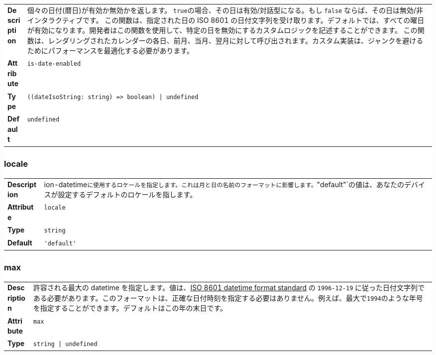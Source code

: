 |                 |                                                                                                                                                                                                                                                                                                                                                                                                                                                                                                                                  |
| --------------- | -------------------------------------------------------------------------------------------------------------------------------------------------------------------------------------------------------------------------------------------------------------------------------------------------------------------------------------------------------------------------------------------------------------------------------------------------------------------------------------------------------------------------------- |
| **Description** | 個々の日付(暦日)が有効か無効かを返します。 `true`の場合、その日は有効/対話型になる。もし `false` ならば、その日は無効/非インタラクティブです。 この関数は、指定された日の ISO 8601 の日付文字列を受け取ります。デフォルトでは、すべての曜日が有効になります。開発者はこの関数を使用して、特定の日を無効にするカスタムロジックを記述することができます。 この関数は、レンダリングされたカレンダーの各日、前月、当月、翌月に対して呼び出されます。カスタム実装は、ジャンクを避けるためにパフォーマンスを最適化する必要があります。 |
| **Attribute**   | `is-date-enabled`                                                                                                                                                                                                                                                                                                                                                                                                                                                                                                                |
| **Type**        | `((dateIsoString: string) => boolean) \| undefined`                                                                                                                                                                                                                                                                                                                                                                                                                                                                              |
| **Default**     | `undefined`                                                                                                                                                                                                                                                                                                                                                                                                                                                                                                                      |

### locale

|                 |                                                                                                                                                                          |
| --------------- | ------------------------------------------------------------------------------------------------------------------------------------------------------------------------ |
| **Description** | ion-datetime`に使用するロケールを指定します。これは月と日の名前のフォーマットに影響します。`"default"`の値は、あなたのデバイスが設定するデフォルトのロケールを指します。 |
| **Attribute**   | `locale`                                                                                                                                                                 |
| **Type**        | `string`                                                                                                                                                                 |
| **Default**     | `'default'`                                                                                                                                                              |

### max

|                 |                                                                                                                                                                                                                                                                                                                                       |
| --------------- | ------------------------------------------------------------------------------------------------------------------------------------------------------------------------------------------------------------------------------------------------------------------------------------------------------------------------------------- |
| **Description** | 許容される最大の datetime を指定します。値は、[ISO 8601 datetime format standard](https://www.w3.org/TR/NOTE-datetime) の `1996-12-19` に従った日付文字列である必要があります。このフォーマットは、正確な日付時刻を指定する必要はありません。例えば、最大で`1994`のような年号を指定することができます。デフォルトはこの年の末日です。 |
| **Attribute**   | `max`                                                                                                                                                                                                                                                                                                                                 |
| **Type**        | `string \| undefined`                                                                                                                                                                                                                                                                                                                 |